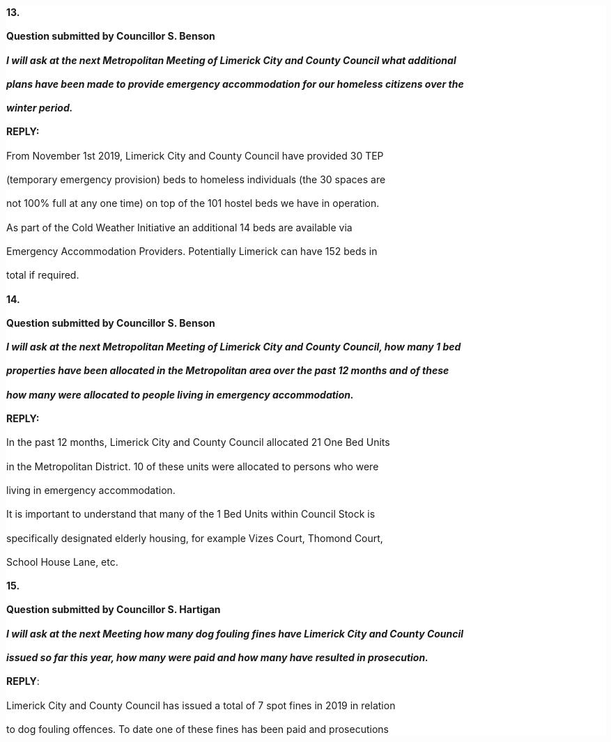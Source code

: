 **13.**

**Question submitted by Councillor S. Benson**

***I will ask at the next Metropolitan Meeting of Limerick City and County Council what additional***

***plans have been made to provide emergency accommodation for our homeless citizens over the***

***winter period.***

**REPLY:**

From November 1st 2019, Limerick City and County Council have provided 30 TEP

(temporary emergency provision) beds to homeless individuals (the 30 spaces are

not 100% full at any one time) on top of the 101 hostel beds we have in operation.

As part of the Cold Weather Initiative an additional 14 beds are available via

Emergency Accommodation Providers. Potentially Limerick can have 152 beds in

total if required.

**14.**

**Question submitted by Councillor S. Benson**

***I will ask at the next Metropolitan Meeting of Limerick City and County Council, how many 1 bed***

***properties have been allocated in the Metropolitan area over the past 12 months and of these***

***how many were allocated to people living in emergency accommodation.***

**REPLY:**

In the past 12 months, Limerick City and County Council allocated 21 One Bed Units

in the Metropolitan District. 10 of these units were allocated to persons who were

living in emergency accommodation.

It is important to understand that many of the 1 Bed Units within Council Stock is

specifically designated elderly housing, for example Vizes Court, Thomond Court,

School House Lane, etc.

**15.**

**Question submitted by Councillor S. Hartigan**

***I will ask at the next Meeting how many dog fouling fines have Limerick City and County Council***

***issued so far this year, how many were paid and how many have resulted in prosecution.***

**REPLY**:

Limerick City and County Council has issued a total of 7 spot fines in 2019 in relation

to dog fouling offences. To date one of these fines has been paid and prosecutions

